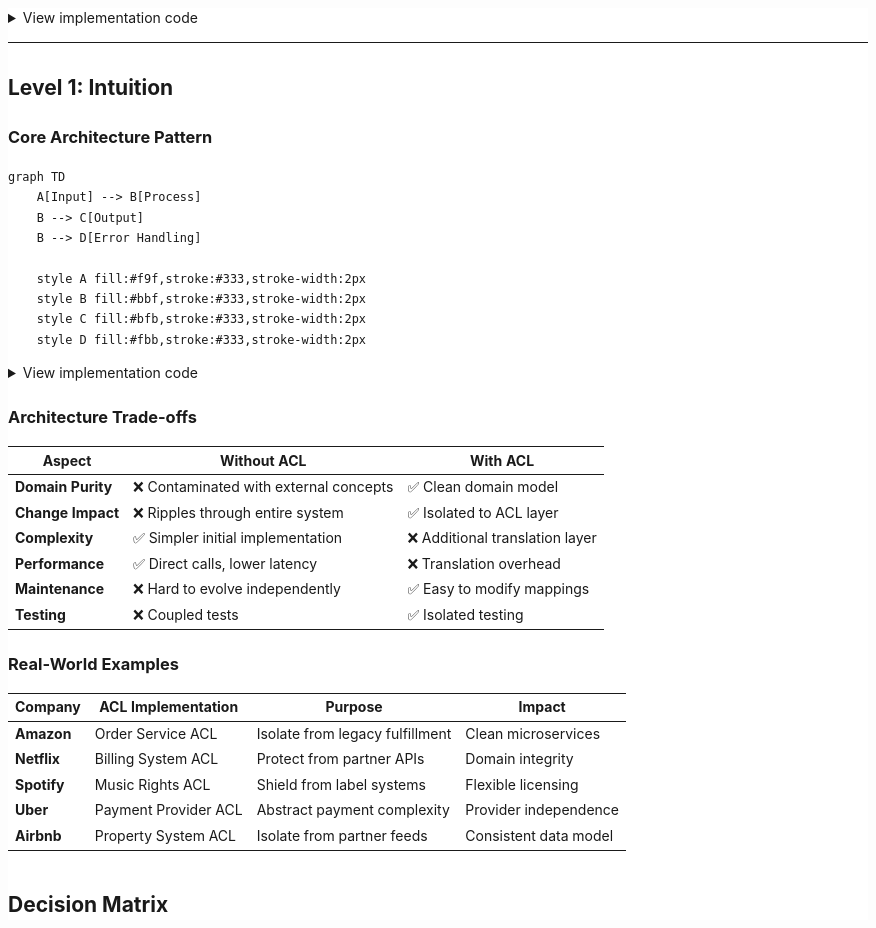 <details><summary>View implementation code</summary></details>

---

## Level 1: Intuition

### Core Architecture Pattern

```mermaid
graph TD
    A[Input] --> B[Process]
    B --> C[Output]
    B --> D[Error Handling]
    
    style A fill:#f9f,stroke:#333,stroke-width:2px
    style B fill:#bbf,stroke:#333,stroke-width:2px
    style C fill:#bfb,stroke:#333,stroke-width:2px
    style D fill:#fbb,stroke:#333,stroke-width:2px
```

<details><summary>View implementation code</summary></details>

### Architecture Trade-offs

| Aspect | Without ACL | With ACL |
|--------|-------------|----------|
| **Domain Purity** | ❌ Contaminated with external concepts | ✅ Clean domain model |
| **Change Impact** | ❌ Ripples through entire system | ✅ Isolated to ACL layer |
| **Complexity** | ✅ Simpler initial implementation | ❌ Additional translation layer |
| **Performance** | ✅ Direct calls, lower latency | ❌ Translation overhead |
| **Maintenance** | ❌ Hard to evolve independently | ✅ Easy to modify mappings |
| **Testing** | ❌ Coupled tests | ✅ Isolated testing |

### Real-World Examples

| Company | ACL Implementation | Purpose | Impact |
|---------|-------------------|---------|---------|
| **Amazon** | Order Service ACL | Isolate from legacy fulfillment | Clean microservices |
| **Netflix** | Billing System ACL | Protect from partner APIs | Domain integrity |
| **Spotify** | Music Rights ACL | Shield from label systems | Flexible licensing |
| **Uber** | Payment Provider ACL | Abstract payment complexity | Provider independence |
| **Airbnb** | Property System ACL | Isolate from partner feeds | Consistent data model |


#
## Decision Matrix
